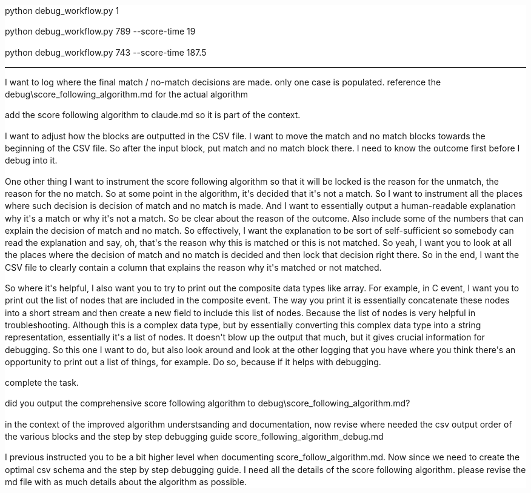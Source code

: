 python debug_workflow.py 1

python debug_workflow.py 789 --score-time 19

python debug_workflow.py 743 --score-time 187.5

-------------------------------------


I want to log where the final match / no-match decisions are made. only one case is populated. reference the debug\score_following_algorithm.md for the actual algorithm   





add the score following algorithm to claude.md so it is part of the context.

I want to adjust how the blocks are outputted in the CSV file. I want to move the match and no match blocks towards the beginning of the CSV file. So after the input block, put match and no match block there. I need to know the outcome first before I debug into it.

One other thing I want to instrument the score following algorithm so that it will be locked is the reason for the unmatch, the reason for the no match. So at some point in the algorithm, it's decided that it's not a match. So I want to instrument all the places where such decision is decision of match and no match is made. And I want to essentially output a human-readable explanation why it's a match or why it's not a match. So be clear about the reason of the outcome. Also include some of the numbers that can explain the decision of match and no match. So effectively, I want the explanation to be sort of self-sufficient so somebody can read the explanation and say, oh, that's the reason why this is matched or this is not matched. So yeah, I want you to look at all the places where the decision of match and no match is decided and then lock that decision right there. So in the end, I want the CSV file to clearly contain a column that explains the reason why it's matched or not matched.

So where it's helpful, I also want you to try to print out the composite data types like array. For example, in C event, I want you to print out the list of nodes that are included in the composite event. The way you print it is essentially concatenate these nodes into a short stream and then create a new field to include this list of nodes. Because the list of nodes is very helpful in troubleshooting. Although this is a complex data type, but by essentially converting this complex data type into a string representation, essentially it's a list of nodes. It doesn't blow up the output that much, but it gives crucial information for debugging. So this one I want to do, but also look around and look at the other logging that you have where you think there's an opportunity to print out a list of things, for example. Do so, because if it helps with debugging.


complete the task.

did you output the comprehensive score following algorithm to debug\score_following_algorithm.md?




in the context of the improved algorithm understsanding and documentation, now revise where needed the csv output order of the various blocks and the step by step debugging guide score_following_algorithm_debug.md

I previous instructed you to be a bit higher level when documenting score_follow_algorithm.md. Now since we need to create the optimal csv schema and the step by step debugging guide. I need all the details of the score following algorithm. please revise the md file with as much details about the algorithm as possible. 

